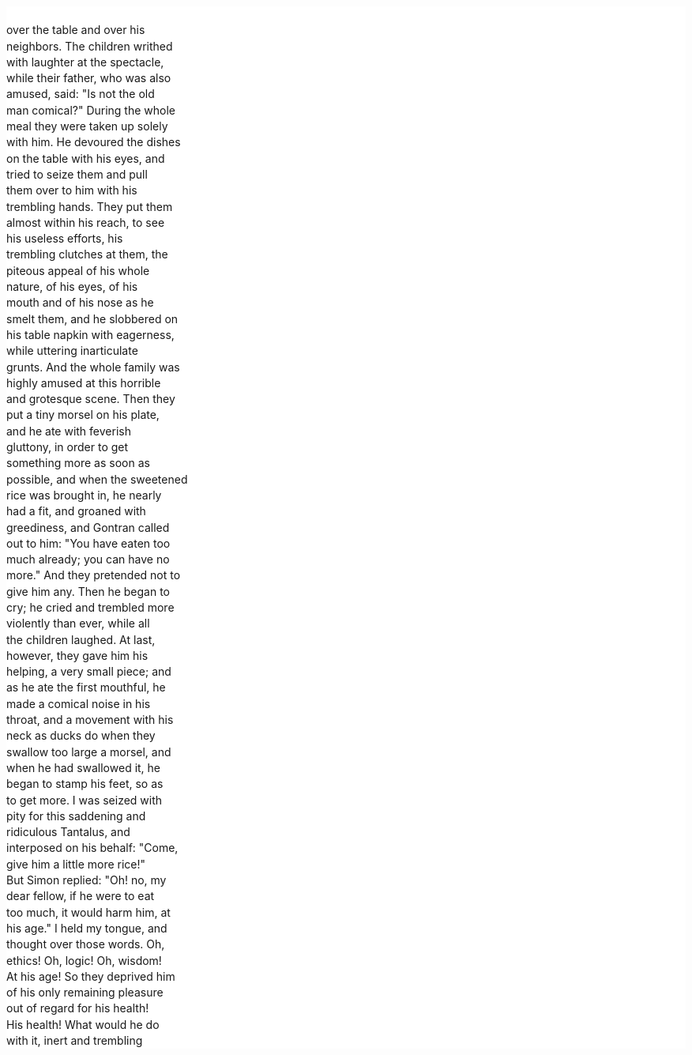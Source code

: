 <br/>over the table and over his 
<br/>neighbors. The children writhed 
<br/>with laughter at the spectacle, 
<br/>while their father, who was also
<br/>amused, said: "Is not the old 
<br/>man comical?" During the whole 
<br/>meal they were taken up solely 
<br/>with him. He devoured the dishes
<br/>on the table with his eyes, and 
<br/>tried to seize them and pull 
<br/>them over to him with his 
<br/>trembling hands. They put them 
<br/>almost within his reach, to see 
<br/>his useless efforts, his 
<br/>trembling clutches at them, the 
<br/>piteous appeal of his whole 
<br/>nature, of his eyes, of his 
<br/>mouth and of his nose as he 
<br/>smelt them, and he slobbered on 
<br/>his table napkin with eagerness,
<br/>while uttering inarticulate 
<br/>grunts. And the whole family was
<br/>highly amused at this horrible 
<br/>and grotesque scene. Then they 
<br/>put a tiny morsel on his plate, 
<br/>and he ate with feverish 
<br/>gluttony, in order to get 
<br/>something more as soon as 
<br/>possible, and when the sweetened
<br/>rice was brought in, he nearly 
<br/>had a fit, and groaned with 
<br/>greediness, and Gontran called 
<br/>out to him: "You have eaten too 
<br/>much already; you can have no 
<br/>more." And they pretended not to
<br/>give him any. Then he began to 
<br/>cry; he cried and trembled more 
<br/>violently than ever, while all 
<br/>the children laughed. At last, 
<br/>however, they gave him his 
<br/>helping, a very small piece; and
<br/>as he ate the first mouthful, he
<br/>made a comical noise in his 
<br/>throat, and a movement with his 
<br/>neck as ducks do when they 
<br/>swallow too large a morsel, and 
<br/>when he had swallowed it, he 
<br/>began to stamp his feet, so as 
<br/>to get more. I was seized with 
<br/>pity for this saddening and 
<br/>ridiculous Tantalus, and 
<br/>interposed on his behalf: "Come,
<br/>give him a little more rice!" 
<br/>But Simon replied: "Oh! no, my 
<br/>dear fellow, if he were to eat 
<br/>too much, it would harm him, at 
<br/>his age." I held my tongue, and 
<br/>thought over those words. Oh, 
<br/>ethics! Oh, logic! Oh, wisdom! 
<br/>At his age! So they deprived him
<br/>of his only remaining pleasure 
<br/>out of regard for his health! 
<br/>His health! What would he do 
<br/>with it, inert and trembling 